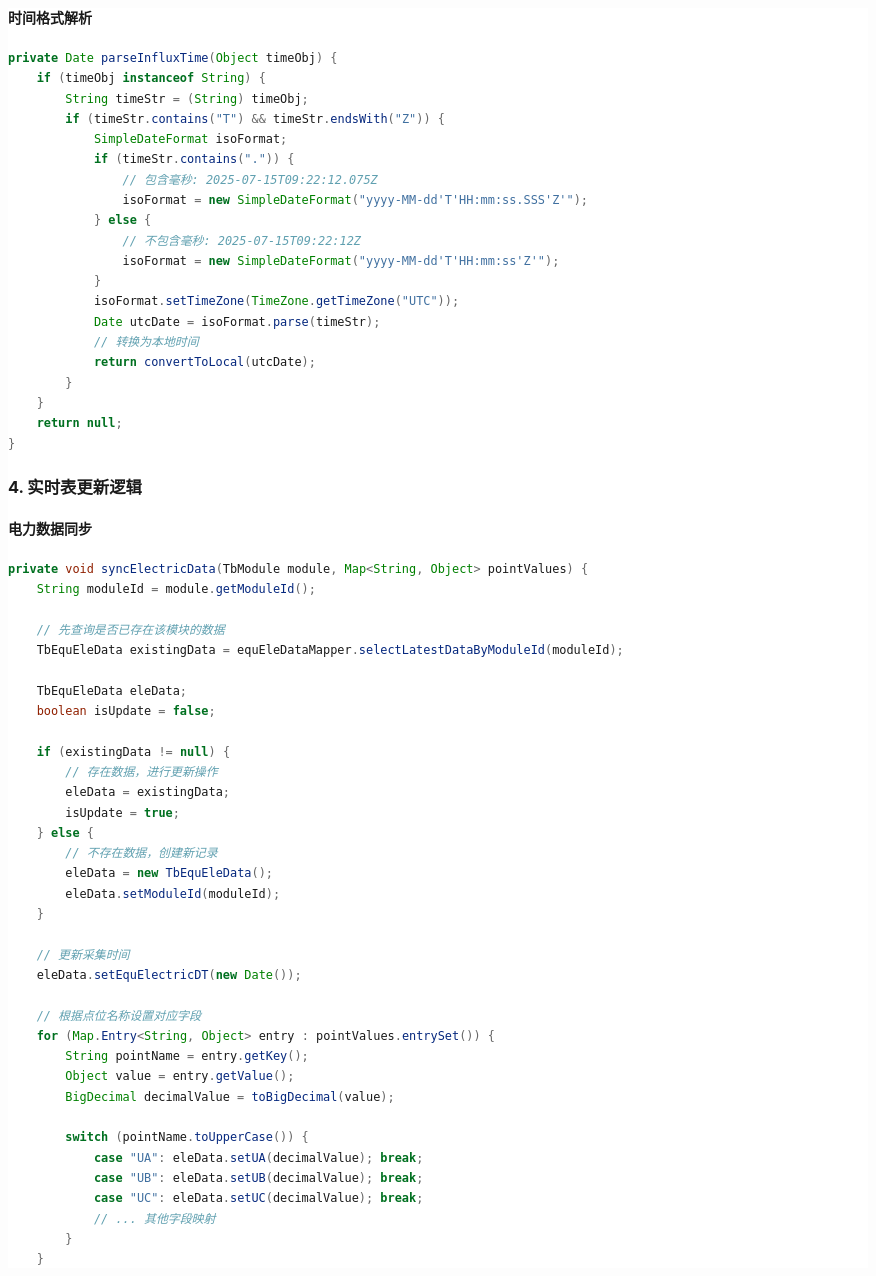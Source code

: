 #### 时间格式解析
```java
private Date parseInfluxTime(Object timeObj) {
    if (timeObj instanceof String) {
        String timeStr = (String) timeObj;
        if (timeStr.contains("T") && timeStr.endsWith("Z")) {
            SimpleDateFormat isoFormat;
            if (timeStr.contains(".")) {
                // 包含毫秒: 2025-07-15T09:22:12.075Z
                isoFormat = new SimpleDateFormat("yyyy-MM-dd'T'HH:mm:ss.SSS'Z'");
            } else {
                // 不包含毫秒: 2025-07-15T09:22:12Z
                isoFormat = new SimpleDateFormat("yyyy-MM-dd'T'HH:mm:ss'Z'");
            }
            isoFormat.setTimeZone(TimeZone.getTimeZone("UTC"));
            Date utcDate = isoFormat.parse(timeStr);
            // 转换为本地时间
            return convertToLocal(utcDate);
        }
    }
    return null;
}
```

### 4. 实时表更新逻辑

#### 电力数据同步
```java
private void syncElectricData(TbModule module, Map<String, Object> pointValues) {
    String moduleId = module.getModuleId();

    // 先查询是否已存在该模块的数据
    TbEquEleData existingData = equEleDataMapper.selectLatestDataByModuleId(moduleId);

    TbEquEleData eleData;
    boolean isUpdate = false;

    if (existingData != null) {
        // 存在数据，进行更新操作
        eleData = existingData;
        isUpdate = true;
    } else {
        // 不存在数据，创建新记录
        eleData = new TbEquEleData();
        eleData.setModuleId(moduleId);
    }

    // 更新采集时间
    eleData.setEquElectricDT(new Date());

    // 根据点位名称设置对应字段
    for (Map.Entry<String, Object> entry : pointValues.entrySet()) {
        String pointName = entry.getKey();
        Object value = entry.getValue();
        BigDecimal decimalValue = toBigDecimal(value);

        switch (pointName.toUpperCase()) {
            case "UA": eleData.setUA(decimalValue); break;
            case "UB": eleData.setUB(decimalValue); break;
            case "UC": eleData.setUC(decimalValue); break;
            // ... 其他字段映射
        }
    }

```